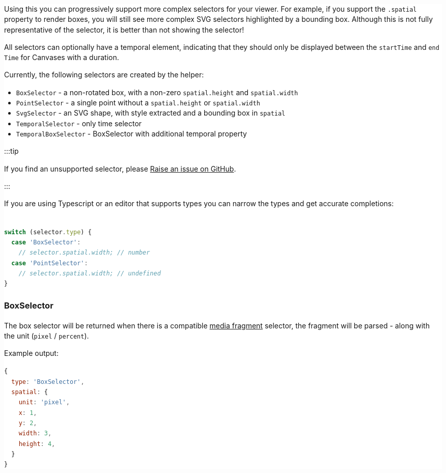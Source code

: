 
Using this you can progressively support more complex selectors for your viewer. For example, if you support the
`.spatial` property to render boxes, you will still see more complex SVG selectors highlighted by a bounding box.
Although this is not fully representative of the selector, it is better than not showing the selector!

All selectors can optionally have a temporal element, indicating that they should only be displayed between the
`startTime` and `endTime` for Canvases with a duration.

Currently, the following selectors are created by the helper:

- `BoxSelector` - a non-rotated box, with a non-zero `spatial.height` and `spatial.width` 
- `PointSelector` - a single point without a `spatial.height` or `spatial.width`
- `SvgSelector` - an SVG shape, with style extracted and a bounding box in `spatial`
- `TemporalSelector` - only time selector
- `TemporalBoxSelector` - BoxSelector with additional temporal property

:::tip

If you find an unsupported selector, please [Raise an issue on GitHub](https://github.com/IIIF-Commons/vault-helpers/issues/new).

:::

If you are using Typescript or an editor that supports types you can narrow the types and get accurate completions:
```typescript

switch (selector.type) {
  case 'BoxSelector':
    // selector.spatial.width; // number
  case 'PointSelector':
    // selector.spatial.width; // undefined
}
```

### BoxSelector

The box selector will be returned when there is a compatible [media fragment](https://www.w3.org/TR/media-frags/) 
selector, the fragment will be parsed - along with the unit (`pixel` / `percent`). 

Example output:
```js
{
  type: 'BoxSelector',
  spatial: {
    unit: 'pixel',
    x: 1,
    y: 2,
    width: 3,
    height: 4,
  }
}
```
